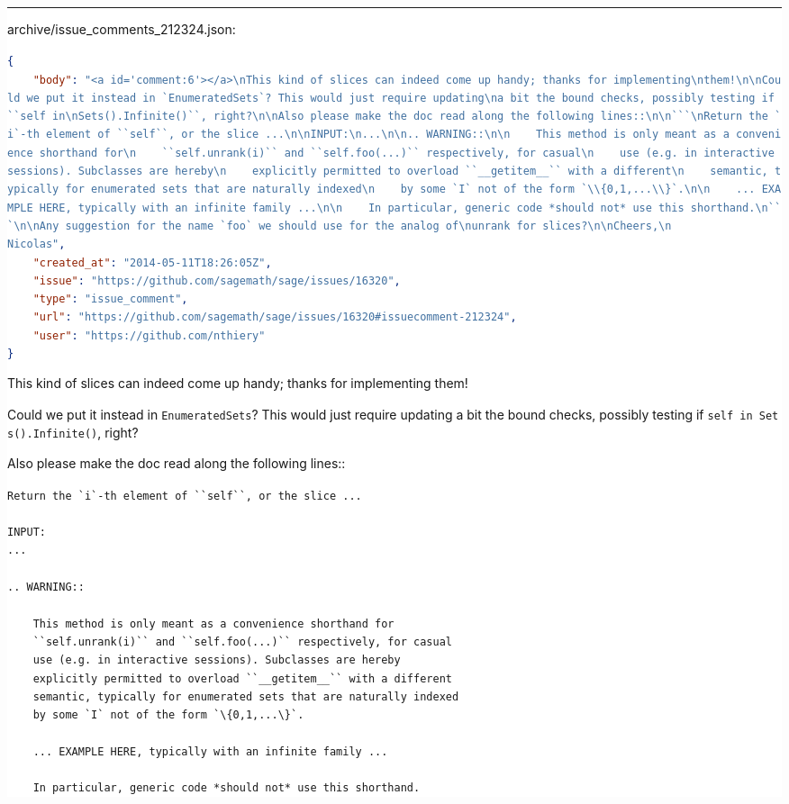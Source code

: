 

---

archive/issue_comments_212324.json:
```json
{
    "body": "<a id='comment:6'></a>\nThis kind of slices can indeed come up handy; thanks for implementing\nthem!\n\nCould we put it instead in `EnumeratedSets`? This would just require updating\na bit the bound checks, possibly testing if ``self in\nSets().Infinite()``, right?\n\nAlso please make the doc read along the following lines::\n\n```\nReturn the `i`-th element of ``self``, or the slice ...\n\nINPUT:\n...\n\n.. WARNING::\n\n    This method is only meant as a convenience shorthand for\n    ``self.unrank(i)`` and ``self.foo(...)`` respectively, for casual\n    use (e.g. in interactive sessions). Subclasses are hereby\n    explicitly permitted to overload ``__getitem__`` with a different\n    semantic, typically for enumerated sets that are naturally indexed\n    by some `I` not of the form `\\{0,1,...\\}`.\n\n    ... EXAMPLE HERE, typically with an infinite family ...\n\n    In particular, generic code *should not* use this shorthand.\n```\n\nAny suggestion for the name `foo` we should use for the analog of\nunrank for slices?\n\nCheers,\n                        Nicolas",
    "created_at": "2014-05-11T18:26:05Z",
    "issue": "https://github.com/sagemath/sage/issues/16320",
    "type": "issue_comment",
    "url": "https://github.com/sagemath/sage/issues/16320#issuecomment-212324",
    "user": "https://github.com/nthiery"
}
```

<a id='comment:6'></a>
This kind of slices can indeed come up handy; thanks for implementing
them!

Could we put it instead in `EnumeratedSets`? This would just require updating
a bit the bound checks, possibly testing if ``self in
Sets().Infinite()``, right?

Also please make the doc read along the following lines::

```
Return the `i`-th element of ``self``, or the slice ...

INPUT:
...

.. WARNING::

    This method is only meant as a convenience shorthand for
    ``self.unrank(i)`` and ``self.foo(...)`` respectively, for casual
    use (e.g. in interactive sessions). Subclasses are hereby
    explicitly permitted to overload ``__getitem__`` with a different
    semantic, typically for enumerated sets that are naturally indexed
    by some `I` not of the form `\{0,1,...\}`.

    ... EXAMPLE HERE, typically with an infinite family ...

    In particular, generic code *should not* use this shorthand.
```
